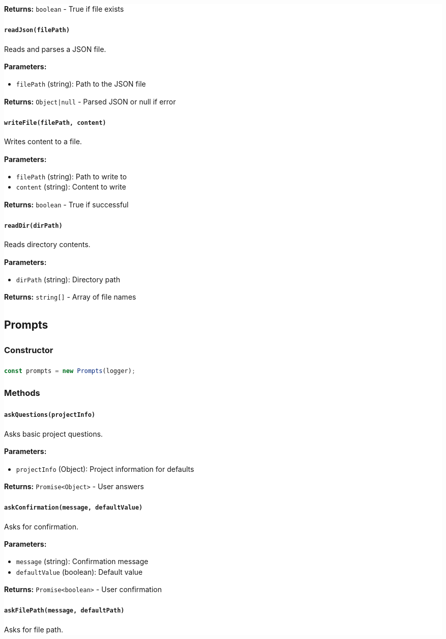 **Returns:** `boolean` - True if file exists

#### `readJson(filePath)`
Reads and parses a JSON file.

**Parameters:**
- `filePath` (string): Path to the JSON file

**Returns:** `Object|null` - Parsed JSON or null if error

#### `writeFile(filePath, content)`
Writes content to a file.

**Parameters:**
- `filePath` (string): Path to write to
- `content` (string): Content to write

**Returns:** `boolean` - True if successful

#### `readDir(dirPath)`
Reads directory contents.

**Parameters:**
- `dirPath` (string): Directory path

**Returns:** `string[]` - Array of file names

## Prompts

### Constructor
```javascript
const prompts = new Prompts(logger);
```

### Methods

#### `askQuestions(projectInfo)`
Asks basic project questions.

**Parameters:**
- `projectInfo` (Object): Project information for defaults

**Returns:** `Promise<Object>` - User answers

#### `askConfirmation(message, defaultValue)`
Asks for confirmation.

**Parameters:**
- `message` (string): Confirmation message
- `defaultValue` (boolean): Default value

**Returns:** `Promise<boolean>` - User confirmation

#### `askFilePath(message, defaultPath)`
Asks for file path.
